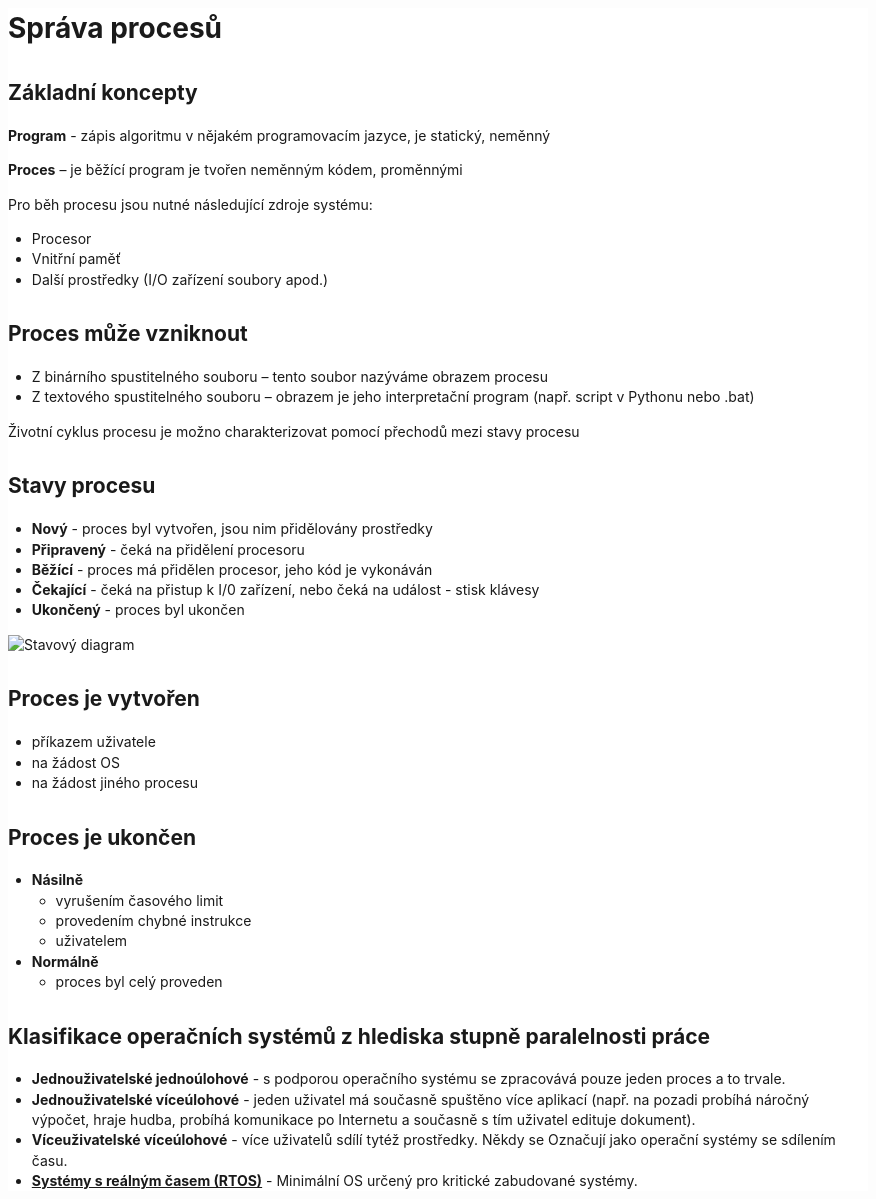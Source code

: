 # Správa procesů

## Základní koncepty
**Program** - zápis algoritmu v nějakém programovacím jazyce, je statický, neměnný 

**Proces** – je běžící program je tvořen neměnným kódem, proměnnými 

Pro běh procesu jsou nutné následující zdroje systému:
* Procesor
* Vnitřní paměť
* Další prostředky (I/O zařízení soubory apod.)

## Proces může vzniknout
* Z binárního spustitelného souboru – tento soubor nazýváme obrazem procesu
* Z textového spustitelného souboru – obrazem je jeho interpretační program (např. script v Pythonu nebo .bat)

Životní cyklus procesu je možno charakterizovat pomocí přechodů mezi stavy procesu 

## Stavy procesu
* **Nový** - proces byl vytvořen, jsou nim přidělovány prostředky
* **Připravený** - čeká na přidělení procesoru
* **Běžící** - proces má přidělen procesor, jeho kód je vykonáván
* **Čekající** - čeká na přistup k I/0 zařízení, nebo čeká na událost - stisk klávesy 
* **Ukončený** - proces byl ukončen 

![Stavový diagram](/Procesy.svg)


## Proces je vytvořen
* příkazem uživatele 
* na žádost OS 
* na žádost jiného procesu

## Proces je ukončen
* **Násilně**
    *  vyrušením časového limit
    *  provedením chybné instrukce
    *  uživatelem
* **Normálně**
    *  proces byl celý proveden

## Klasifikace operačních systémů z hlediska stupně paralelnosti práce
* **Jednouživatelské jednoúlohové** - s podporou operačního systému se zpracovává pouze jeden proces a to trvale.
* **Jednouživatelské víceúlohové** - jeden uživatel má současně spuštěno více aplikací (např. na pozadi probíhá náročný výpočet, hraje hudba, probíhá komunikace po Internetu a současně s tím uživatel edituje dokument).
* **Víceuživatelské víceúlohové** - více uživatelů sdílí tytéž prostředky. Někdy se Označují jako operační systémy se sdílením času. 
* **[Systémy s reálným časem (RTOS)](/ops#realtimovy-operacni-system-rtos)** - Minimální OS určený pro kritické zabudované systémy.
